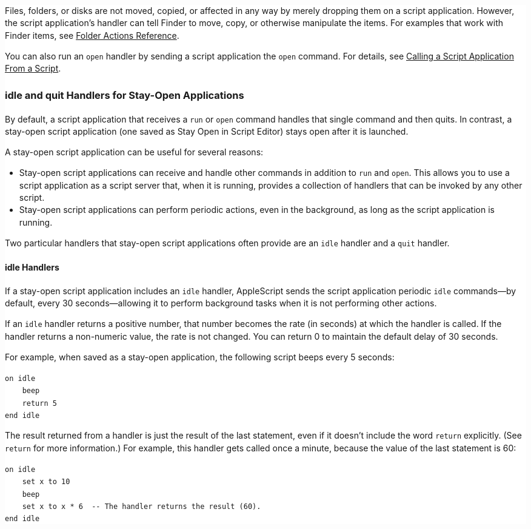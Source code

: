 Files, folders, or disks are not moved, copied, or affected in any way by merely dropping them on a script application. However, the script application’s handler can tell Finder to move, copy, or otherwise manipulate the items. For examples that work with Finder items, see [Folder Actions Reference](https://developer.apple.com/library/archive/applescript-language-guide/reference/ASLR_folder_actions.md#//apple_ref/doc/uid/TP40000983-CH219-SW2).

You can also run an `open` handler by sending a script application the `open` command. For details, see [Calling a Script Application From a Script](#//apple_ref/doc/uid/TP40000983-CH206-SW17).

<a id="//apple_ref/doc/uid/TP40000983-CH206-SW7"></a>

### idle and quit Handlers for Stay-Open Applications

<a id="//apple_ref/doc/uid/TP40000983-CH206-DontLinkElementID_267"></a>By default, a script application that receives a `run` or `open` command handles that single command and then quits. In contrast, a stay-open script application (one saved as Stay Open in Script Editor) stays open after it is launched.

A stay-open script application can be useful for several reasons:

* Stay-open script applications can receive and handle other commands in addition to `run` and `open`. This allows you to use a script application as a script server that, when it is running, provides a collection of handlers that can be invoked by any other script.
* Stay-open script applications can perform periodic actions, even in the background, as long as the script application is running.

Two particular handlers that stay-open script applications often provide are an `idle` handler and a `quit` handler.

<a id="//apple_ref/doc/uid/TP40000983-CH206-SW8"></a>

#### idle Handlers

<a id="//apple_ref/doc/uid/TP40000983-CH206-DontLinkElementID_268"></a><a id="//apple_ref/doc/uid/TP40000983-CH206-DontLinkElementID_269"></a>If a stay-open script application includes an `idle` handler, AppleScript sends the script application periodic `idle` commands—by default, every 30 seconds—allowing it to perform background tasks when it is not performing other actions.

If an `idle` handler returns a positive number, that number becomes the rate (in seconds) at which the handler is called. If the handler returns a non-numeric value, the rate is not changed. You can return 0 to maintain the default delay of 30 seconds.

For example, when saved as a stay-open application, the following script beeps every 5 seconds:

```
on idle
    beep
    return 5
end idle
```

The result returned from a handler is just the result of the last statement, even if it doesn’t include the word `return` explicitly. (See `return` for more information.) For example, this handler gets called once a minute, because the value of the last statement is 60:

```
on idle
    set x to 10
    beep
    set x to x * 6  -- The handler returns the result (60).
end idle
```
